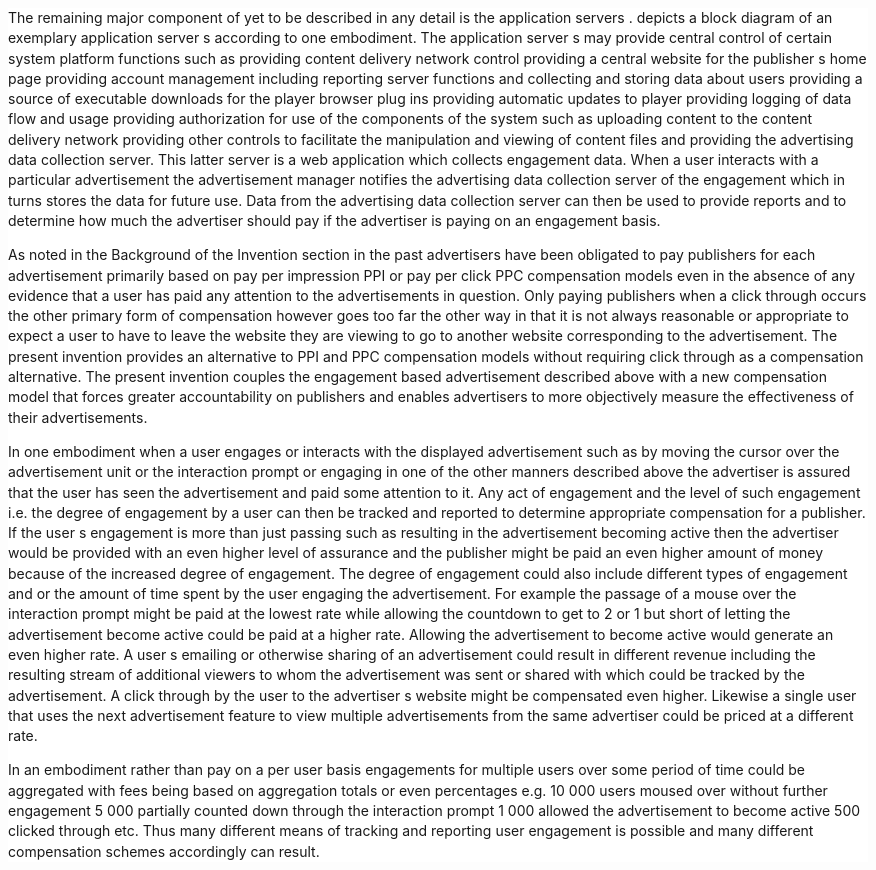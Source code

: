 The remaining major component of yet to be described in any detail is the application servers . depicts a block diagram of an exemplary application server s according to one embodiment. The application server s may provide central control of certain system platform functions such as providing content delivery network control providing a central website for the publisher s home page providing account management including reporting server functions and collecting and storing data about users providing a source of executable downloads for the player browser plug ins providing automatic updates to player providing logging of data flow and usage providing authorization for use of the components of the system such as uploading content to the content delivery network providing other controls to facilitate the manipulation and viewing of content files and providing the advertising data collection server. This latter server is a web application which collects engagement data. When a user interacts with a particular advertisement the advertisement manager notifies the advertising data collection server of the engagement which in turns stores the data for future use. Data from the advertising data collection server can then be used to provide reports and to determine how much the advertiser should pay if the advertiser is paying on an engagement basis.

As noted in the Background of the Invention section in the past advertisers have been obligated to pay publishers for each advertisement primarily based on pay per impression PPI or pay per click PPC compensation models even in the absence of any evidence that a user has paid any attention to the advertisements in question. Only paying publishers when a click through occurs the other primary form of compensation however goes too far the other way in that it is not always reasonable or appropriate to expect a user to have to leave the website they are viewing to go to another website corresponding to the advertisement. The present invention provides an alternative to PPI and PPC compensation models without requiring click through as a compensation alternative. The present invention couples the engagement based advertisement described above with a new compensation model that forces greater accountability on publishers and enables advertisers to more objectively measure the effectiveness of their advertisements.

In one embodiment when a user engages or interacts with the displayed advertisement such as by moving the cursor over the advertisement unit or the interaction prompt or engaging in one of the other manners described above the advertiser is assured that the user has seen the advertisement and paid some attention to it. Any act of engagement and the level of such engagement i.e. the degree of engagement by a user can then be tracked and reported to determine appropriate compensation for a publisher. If the user s engagement is more than just passing such as resulting in the advertisement becoming active then the advertiser would be provided with an even higher level of assurance and the publisher might be paid an even higher amount of money because of the increased degree of engagement. The degree of engagement could also include different types of engagement and or the amount of time spent by the user engaging the advertisement. For example the passage of a mouse over the interaction prompt might be paid at the lowest rate while allowing the countdown to get to 2 or 1 but short of letting the advertisement become active could be paid at a higher rate. Allowing the advertisement to become active would generate an even higher rate. A user s emailing or otherwise sharing of an advertisement could result in different revenue including the resulting stream of additional viewers to whom the advertisement was sent or shared with which could be tracked by the advertisement. A click through by the user to the advertiser s website might be compensated even higher. Likewise a single user that uses the next advertisement feature to view multiple advertisements from the same advertiser could be priced at a different rate.

In an embodiment rather than pay on a per user basis engagements for multiple users over some period of time could be aggregated with fees being based on aggregation totals or even percentages e.g. 10 000 users moused over without further engagement 5 000 partially counted down through the interaction prompt 1 000 allowed the advertisement to become active 500 clicked through etc. Thus many different means of tracking and reporting user engagement is possible and many different compensation schemes accordingly can result.
